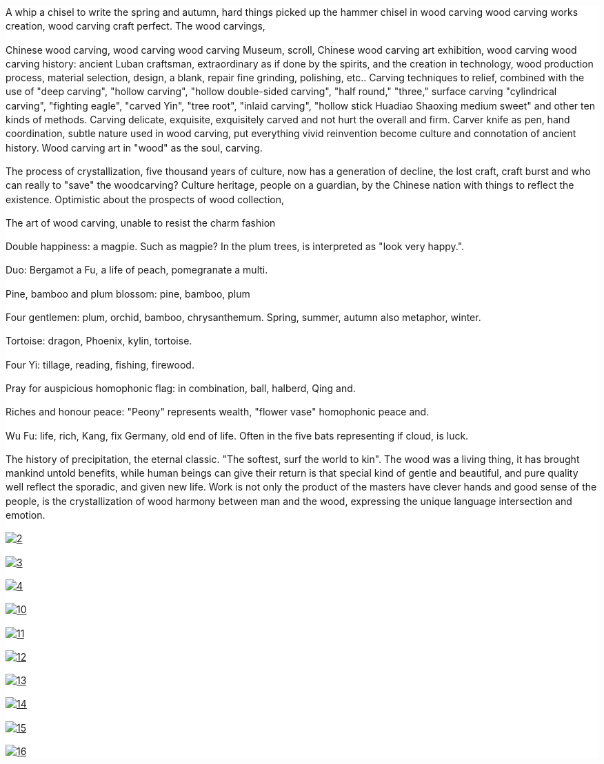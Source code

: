 <p>A whip a chisel to write the spring and autumn, hard things picked up the hammer chisel in wood carving wood carving works creation, wood carving craft perfect. The wood carvings, <p>Chinese wood carving, wood carving wood carving Museum, scroll, Chinese wood carving art exhibition, wood carving wood carving history: ancient Luban craftsman, extraordinary as if done by the spirits, and the creation in technology, wood production process, material selection, design, a blank, repair fine grinding, polishing, etc.. Carving techniques to relief, combined with the use of "deep carving", "hollow carving", "hollow double-sided carving", "half round," "three," surface carving "cylindrical carving", "fighting eagle", "carved Yin", "tree root", "inlaid carving", "hollow stick Huadiao Shaoxing medium sweet" and other ten kinds of methods. Carving delicate, exquisite, exquisitely carved and not hurt the overall and firm. Carver knife as pen, hand coordination, subtle nature used in wood carving, put everything vivid reinvention become culture and connotation of ancient history. Wood carving art in "wood" as the soul, carving. <p>The process of crystallization, five thousand years of culture, now has a generation of decline, the lost craft, craft burst and who can really to "save" the woodcarving? Culture heritage, people on a guardian, by the Chinese nation with things to reflect the existence. Optimistic about the prospects of wood collection, <p>The art of wood carving, unable to resist the charm fashion <p>Double happiness: a magpie. Such as magpie? In the plum trees, is interpreted as "look very happy.". <p>Duo: Bergamot a Fu, a life of peach, pomegranate a multi. <p>Pine, bamboo and plum blossom: pine, bamboo, plum <p>Four gentlemen: plum, orchid, bamboo, chrysanthemum. Spring, summer, autumn also metaphor, winter. <p>Tortoise: dragon, Phoenix, kylin, tortoise. <p>Four Yi: tillage, reading, fishing, firewood. <p>Pray for auspicious homophonic flag: in combination, ball, halberd, Qing and. <p>Riches and honour peace: "Peony" represents wealth, "flower vase" homophonic peace and. <p>Wu Fu: life, rich, Kang, fix Germany, old end of life. Often in the five bats representing if cloud, is luck. <p>The history of precipitation, the eternal classic. "The softest, surf the world to kin". The wood was a living thing, it has brought mankind untold benefits, while human beings can give their return is that special kind of gentle and beautiful, and pure quality well reflect the sporadic, and given new life. Work is not only the product of the masters have clever hands and good sense of the people, is the crystallization of wood harmony between man and the wood, expressing the unique language intersection and emotion. <p><a href="http://blog.8toy.com/wp-content/uploads/2013/08/2.jpg"><img style="border-bottom: 0px; border-left: 0px; display: inline; border-top: 0px; border-right: 0px" title="2" border="0" alt="2" src="http://blog.8toy.com/wp-content/uploads/2013/08/2_thumb.jpg" width="630" height="473"></a>  <p><a href="http://blog.8toy.com/wp-content/uploads/2013/08/3.jpg"><img style="border-bottom: 0px; border-left: 0px; display: inline; border-top: 0px; border-right: 0px" title="3" border="0" alt="3" src="http://blog.8toy.com/wp-content/uploads/2013/08/3_thumb.jpg" width="632" height="474"></a> </p> <p><a href="http://blog.8toy.com/wp-content/uploads/2013/08/4.jpg"><img style="border-bottom: 0px; border-left: 0px; display: inline; border-top: 0px; border-right: 0px" title="4" border="0" alt="4" src="http://blog.8toy.com/wp-content/uploads/2013/08/4_thumb.jpg" width="630" height="470"></a> </p> <p><a href="http://blog.8toy.com/wp-content/uploads/2013/08/10.jpg"><img style="border-bottom: 0px; border-left: 0px; display: inline; border-top: 0px; border-right: 0px" title="10" border="0" alt="10" src="http://blog.8toy.com/wp-content/uploads/2013/08/10_thumb.jpg" width="627" height="472"></a> </p> <p><a href="http://blog.8toy.com/wp-content/uploads/2013/08/11.jpg"><img style="border-bottom: 0px; border-left: 0px; display: inline; border-top: 0px; border-right: 0px" title="11" border="0" alt="11" src="http://blog.8toy.com/wp-content/uploads/2013/08/11_thumb.jpg" width="628" height="472"></a> </p> <p><a href="http://blog.8toy.com/wp-content/uploads/2013/08/12.jpg"><img style="border-bottom: 0px; border-left: 0px; display: inline; border-top: 0px; border-right: 0px" title="12" border="0" alt="12" src="http://blog.8toy.com/wp-content/uploads/2013/08/12_thumb.jpg" width="628" height="472"></a> </p> <p><a href="http://blog.8toy.com/wp-content/uploads/2013/08/13.jpg"><img style="border-bottom: 0px; border-left: 0px; display: inline; border-top: 0px; border-right: 0px" title="13" border="0" alt="13" src="http://blog.8toy.com/wp-content/uploads/2013/08/13_thumb.jpg" width="632" height="475"></a> </p> <p><a href="http://blog.8toy.com/wp-content/uploads/2013/08/14.jpg"><img style="border-bottom: 0px; border-left: 0px; display: inline; border-top: 0px; border-right: 0px" title="14" border="0" alt="14" src="http://blog.8toy.com/wp-content/uploads/2013/08/14_thumb.jpg" width="633" height="475"></a> </p> <p><a href="http://blog.8toy.com/wp-content/uploads/2013/08/15.jpg"><img style="border-bottom: 0px; border-left: 0px; display: inline; border-top: 0px; border-right: 0px" title="15" border="0" alt="15" src="http://blog.8toy.com/wp-content/uploads/2013/08/15_thumb.jpg" width="629" height="473"></a> </p> <p><a href="http://blog.8toy.com/wp-content/uploads/2013/08/16.jpg"><img style="border-bottom: 0px; border-left: 0px; display: inline; border-top: 0px; border-right: 0px" title="16" border="0" alt="16" src="http://blog.8toy.com/wp-content/uploads/2013/08/16_thumb.jpg" width="628" height="472"></a> </p>